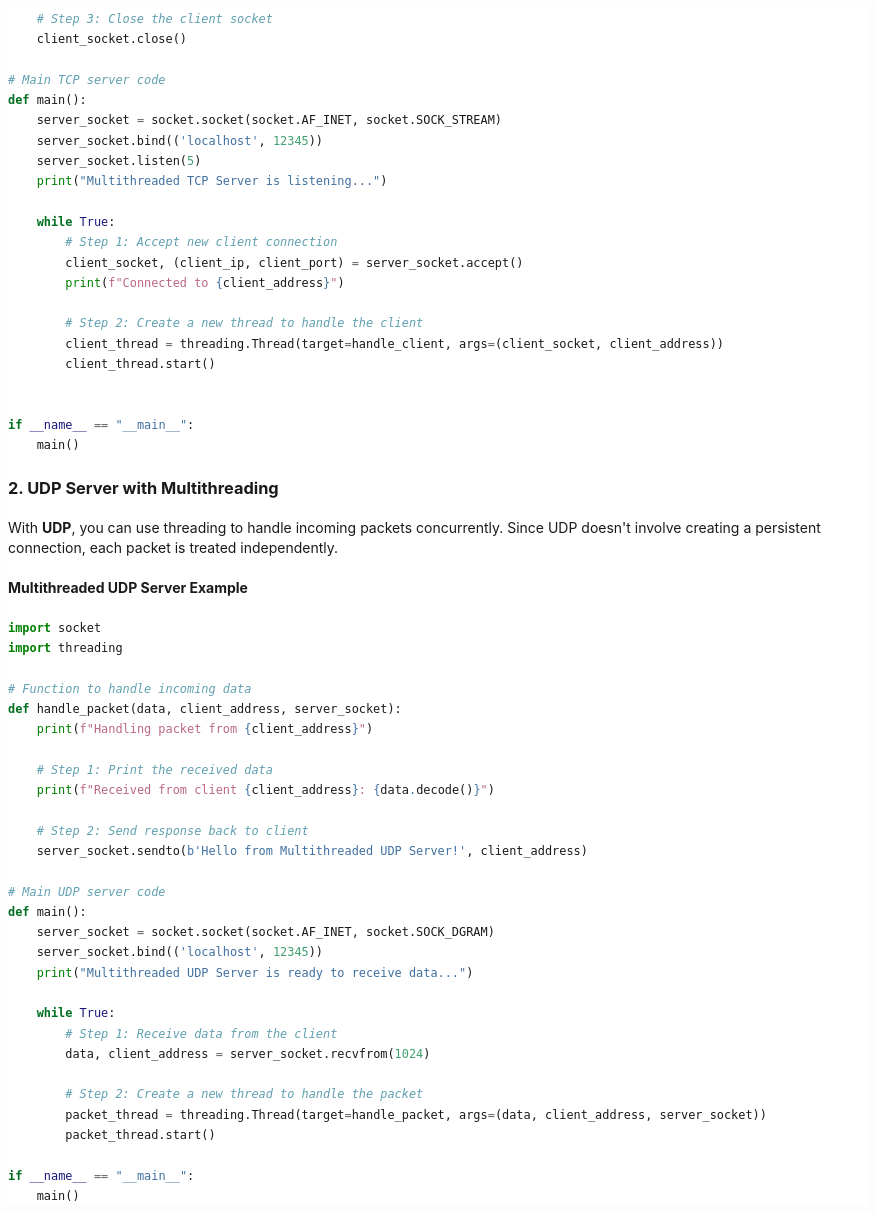 ```python
    # Step 3: Close the client socket
    client_socket.close()

# Main TCP server code
def main():
    server_socket = socket.socket(socket.AF_INET, socket.SOCK_STREAM)
    server_socket.bind(('localhost', 12345))
    server_socket.listen(5)
    print("Multithreaded TCP Server is listening...")

    while True:
        # Step 1: Accept new client connection
        client_socket, (client_ip, client_port) = server_socket.accept()
        print(f"Connected to {client_address}")

        # Step 2: Create a new thread to handle the client
        client_thread = threading.Thread(target=handle_client, args=(client_socket, client_address))
        client_thread.start()
	    

if __name__ == "__main__":
    main()
```

### 2. UDP Server with Multithreading
With **UDP**, you can use threading to handle incoming packets concurrently. Since UDP doesn't involve creating a persistent connection, each packet is treated independently.

#### Multithreaded UDP Server Example
```python
import socket
import threading

# Function to handle incoming data
def handle_packet(data, client_address, server_socket):
    print(f"Handling packet from {client_address}")

    # Step 1: Print the received data
    print(f"Received from client {client_address}: {data.decode()}")

    # Step 2: Send response back to client
    server_socket.sendto(b'Hello from Multithreaded UDP Server!', client_address)

# Main UDP server code
def main():
    server_socket = socket.socket(socket.AF_INET, socket.SOCK_DGRAM)
    server_socket.bind(('localhost', 12345))
    print("Multithreaded UDP Server is ready to receive data...")

    while True:
        # Step 1: Receive data from the client
        data, client_address = server_socket.recvfrom(1024)

        # Step 2: Create a new thread to handle the packet
        packet_thread = threading.Thread(target=handle_packet, args=(data, client_address, server_socket))
        packet_thread.start()

if __name__ == "__main__":
    main()
```
